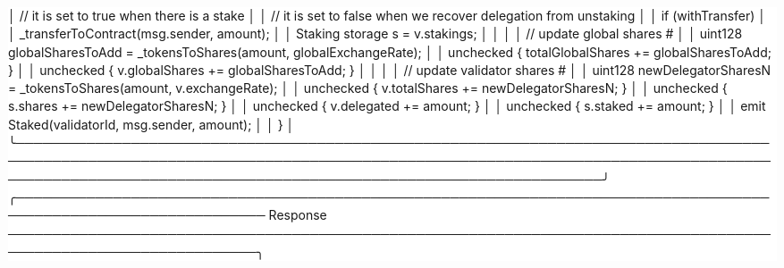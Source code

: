 │         // it is set to true when there is a stake                                                                                                                                                                                           │
│         // it is set to false when we recover delegation from unstaking                                                                                                                                                                      │
│         if (withTransfer)                                                                                                                                                                                                                    │
│             _transferToContract(msg.sender, amount);                                                                                                                                                                                         │
│         Staking storage s = v.stakings;                                                                                                                                                                                                      │
│                                                                                                                                                                                                                                              │
│         // update global shares #                                                                                                                                                                                                            │
│         uint128 globalSharesToAdd = _tokensToShares(amount, globalExchangeRate);                                                                                                                                                             │
│         unchecked { totalGlobalShares += globalSharesToAdd; }                                                                                                                                                                                │
│         unchecked { v.globalShares += globalSharesToAdd; }                                                                                                                                                                                   │
│                                                                                                                                                                                                                                              │
│         // update validator shares #                                                                                                                                                                                                         │
│         uint128 newDelegatorSharesN = _tokensToShares(amount, v.exchangeRate);                                                                                                                                                               │
│         unchecked { v.totalShares += newDelegatorSharesN; }                                                                                                                                                                                  │
│         unchecked { s.shares += newDelegatorSharesN; }                                                                                                                                                                                       │
│         unchecked { v.delegated += amount; }                                                                                                                                                                                                 │
│         unchecked { s.staked += amount; }                                                                                                                                                                                                    │
│         emit Staked(validatorId, msg.sender, amount);                                                                                                                                                                                        │
│     }                                                                                                                                                                                                                                        │
╰──────────────────────────────────────────────────────────────────────────────────────────────────────────────────────────────────────────────────────────────────────────────────────────────────────────────────────────────────────────────╯
╭────────────────────────────────────────────────────────────────────────────────────────────────────────────────── Response ──────────────────────────────────────────────────────────────────────────────────────────────────────────────────╮